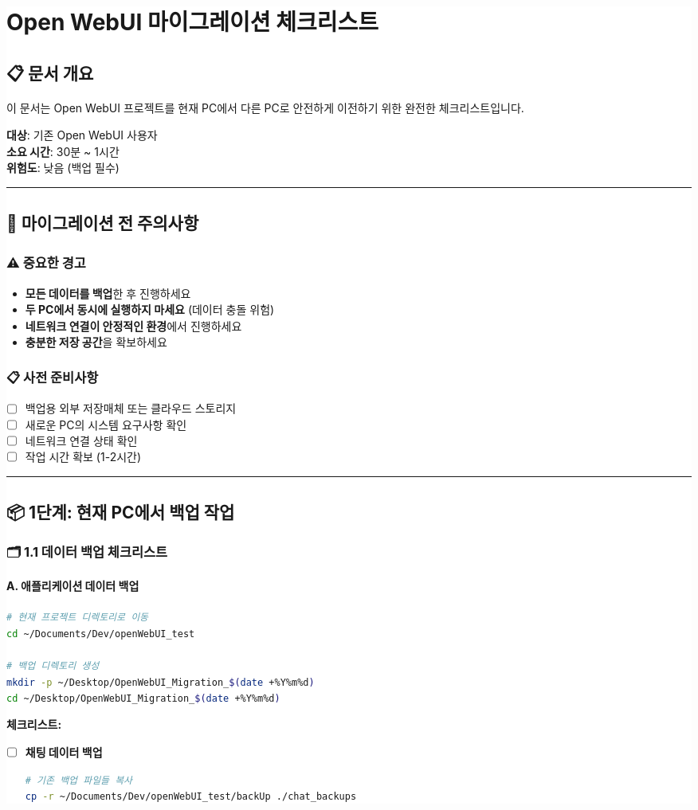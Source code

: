 # Open WebUI 마이그레이션 체크리스트

## 📋 문서 개요

이 문서는 Open WebUI 프로젝트를 현재 PC에서 다른 PC로 안전하게 이전하기 위한 완전한 체크리스트입니다.

**대상**: 기존 Open WebUI 사용자  
**소요 시간**: 30분 ~ 1시간  
**위험도**: 낮음 (백업 필수)

---

## 🚨 마이그레이션 전 주의사항

### ⚠️ 중요한 경고

- **모든 데이터를 백업**한 후 진행하세요
- **두 PC에서 동시에 실행하지 마세요** (데이터 충돌 위험)
- **네트워크 연결이 안정적인 환경**에서 진행하세요
- **충분한 저장 공간**을 확보하세요

### 📋 사전 준비사항

- [ ] 백업용 외부 저장매체 또는 클라우드 스토리지
- [ ] 새로운 PC의 시스템 요구사항 확인
- [ ] 네트워크 연결 상태 확인
- [ ] 작업 시간 확보 (1-2시간)

---

## 📦 1단계: 현재 PC에서 백업 작업

### 🗂️ 1.1 데이터 백업 체크리스트

#### A. 애플리케이션 데이터 백업

```bash
# 현재 프로젝트 디렉토리로 이동
cd ~/Documents/Dev/openWebUI_test

# 백업 디렉토리 생성
mkdir -p ~/Desktop/OpenWebUI_Migration_$(date +%Y%m%d)
cd ~/Desktop/OpenWebUI_Migration_$(date +%Y%m%d)
```

**체크리스트:**

- [ ] **채팅 데이터 백업**

  ```bash
  # 기존 백업 파일들 복사
  cp -r ~/Documents/Dev/openWebUI_test/backUp ./chat_backups
  ```
